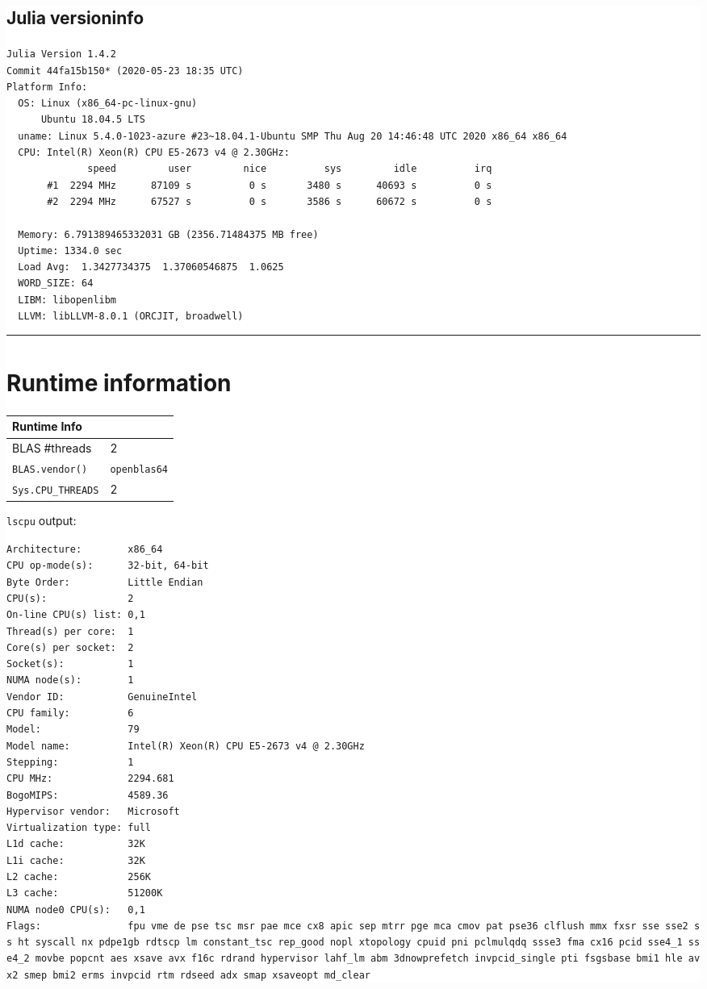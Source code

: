 ## Julia versioninfo
```
Julia Version 1.4.2
Commit 44fa15b150* (2020-05-23 18:35 UTC)
Platform Info:
  OS: Linux (x86_64-pc-linux-gnu)
      Ubuntu 18.04.5 LTS
  uname: Linux 5.4.0-1023-azure #23~18.04.1-Ubuntu SMP Thu Aug 20 14:46:48 UTC 2020 x86_64 x86_64
  CPU: Intel(R) Xeon(R) CPU E5-2673 v4 @ 2.30GHz: 
              speed         user         nice          sys         idle          irq
       #1  2294 MHz      87109 s          0 s       3480 s      40693 s          0 s
       #2  2294 MHz      67527 s          0 s       3586 s      60672 s          0 s
       
  Memory: 6.791389465332031 GB (2356.71484375 MB free)
  Uptime: 1334.0 sec
  Load Avg:  1.3427734375  1.37060546875  1.0625
  WORD_SIZE: 64
  LIBM: libopenlibm
  LLVM: libLLVM-8.0.1 (ORCJIT, broadwell)
```

---
# Runtime information
| Runtime Info | |
|:--|:--|
| BLAS #threads | 2 |
| `BLAS.vendor()` | `openblas64` |
| `Sys.CPU_THREADS` | 2 |

`lscpu` output:

    Architecture:        x86_64
    CPU op-mode(s):      32-bit, 64-bit
    Byte Order:          Little Endian
    CPU(s):              2
    On-line CPU(s) list: 0,1
    Thread(s) per core:  1
    Core(s) per socket:  2
    Socket(s):           1
    NUMA node(s):        1
    Vendor ID:           GenuineIntel
    CPU family:          6
    Model:               79
    Model name:          Intel(R) Xeon(R) CPU E5-2673 v4 @ 2.30GHz
    Stepping:            1
    CPU MHz:             2294.681
    BogoMIPS:            4589.36
    Hypervisor vendor:   Microsoft
    Virtualization type: full
    L1d cache:           32K
    L1i cache:           32K
    L2 cache:            256K
    L3 cache:            51200K
    NUMA node0 CPU(s):   0,1
    Flags:               fpu vme de pse tsc msr pae mce cx8 apic sep mtrr pge mca cmov pat pse36 clflush mmx fxsr sse sse2 ss ht syscall nx pdpe1gb rdtscp lm constant_tsc rep_good nopl xtopology cpuid pni pclmulqdq ssse3 fma cx16 pcid sse4_1 sse4_2 movbe popcnt aes xsave avx f16c rdrand hypervisor lahf_lm abm 3dnowprefetch invpcid_single pti fsgsbase bmi1 hle avx2 smep bmi2 erms invpcid rtm rdseed adx smap xsaveopt md_clear
    